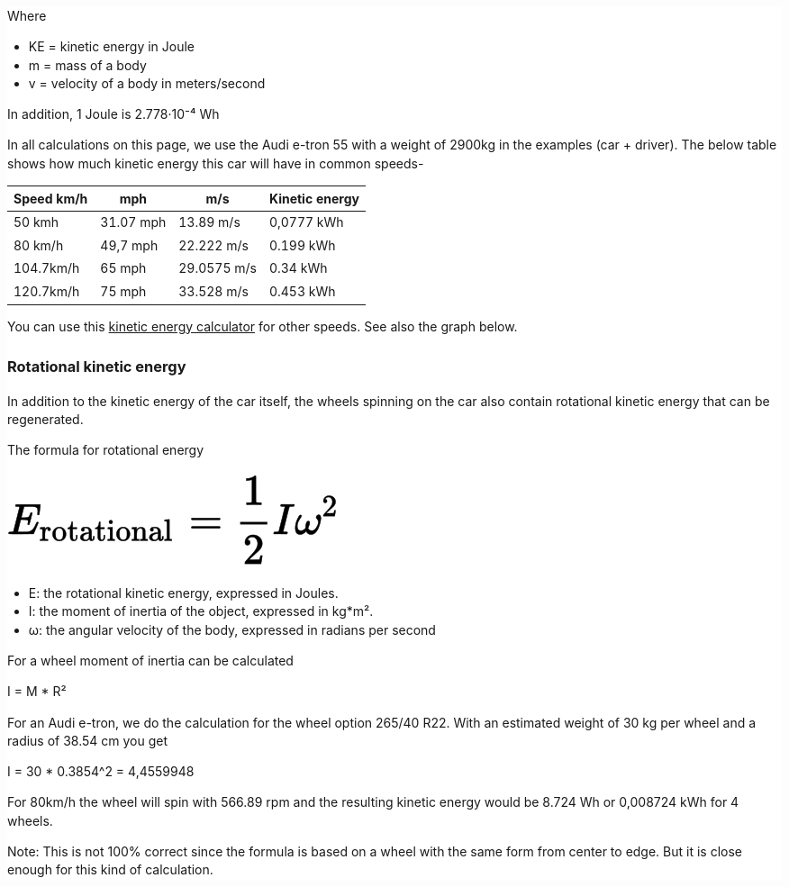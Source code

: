 Where

- KE = kinetic energy in Joule
- m = mass of a body
- v = velocity of a body in meters/second

In addition, 1 Joule is 2.778·10⁻⁴ Wh

In all calculations on this page, we use the Audi e-tron 55 with a weight of 2900kg in the examples (car + driver). The below table shows how much kinetic energy this car will have in common speeds-

|Speed km/h | mph | m/s | Kinetic energy |
|----|-----|-----|-----|
| 50 kmh | 31.07 mph | 13.89 m/s |  0,0777 kWh |
| 80 km/h | 49,7 mph | 22.222 m/s| 0.199 kWh |
| 104.7km/h | 65 mph | 29.0575 m/s | 0.34 kWh |
| 120.7km/h | 75 mph | 33.528 m/s | 0.453 kWh |

You can use this [kinetic energy calculator](https://www.omnicalculator.com/physics/kinetic-energy) for other speeds. See also the graph below.

### Rotational kinetic energy

In addition to the kinetic energy of the car itself, the wheels spinning on the car also contain rotational kinetic energy that can be regenerated.

The formula for rotational energy

![Formula](rotational_energy.svg)

- E: the rotational kinetic energy, expressed in Joules.
- I: the moment of inertia of the object, expressed in kg*m².
- ω: the angular velocity of the body, expressed in radians per second

For a wheel moment of inertia can be calculated

I = M * R²

For an Audi e-tron, we do the calculation for the wheel option 265/40 R22. With an estimated weight of 30 kg per wheel and a radius of 38.54 cm you get

I = 30 * 0.3854^2 = 4,4559948

For 80km/h the wheel will spin with 566.89 rpm and the resulting kinetic energy would be 8.724 Wh or 0,008724 kWh for 4 wheels.

Note: This is not 100% correct since the formula is based on a wheel with the same form from center to edge. But it is close enough for this kind of calculation.
